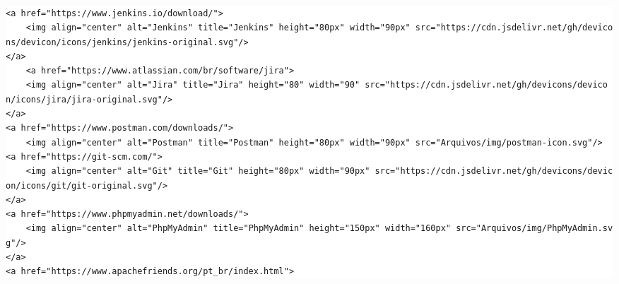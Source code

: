     <a href="https://www.jenkins.io/download/">
        <img align="center" alt="Jenkins" title="Jenkins" height="80px" width="90px" src="https://cdn.jsdelivr.net/gh/devicons/devicon/icons/jenkins/jenkins-original.svg"/>
    </a>
        <a href="https://www.atlassian.com/br/software/jira">
        <img align="center" alt="Jira" title="Jira" height="80" width="90" src="https://cdn.jsdelivr.net/gh/devicons/devicon/icons/jira/jira-original.svg"/>
    </a>
    <a href="https://www.postman.com/downloads/">
        <img align="center" alt="Postman" title="Postman" height="80px" width="90px" src="Arquivos/img/postman-icon.svg"/>
    <a href="https://git-scm.com/">
        <img align="center" alt="Git" title="Git" height="80px" width="90px" src="https://cdn.jsdelivr.net/gh/devicons/devicon/icons/git/git-original.svg"/>
    </a>
    <a href="https://www.phpmyadmin.net/downloads/">
        <img align="center" alt="PhpMyAdmin" title="PhpMyAdmin" height="150px" width="160px" src="Arquivos/img/PhpMyAdmin.svg"/>
    </a>
    <a href="https://www.apachefriends.org/pt_br/index.html">